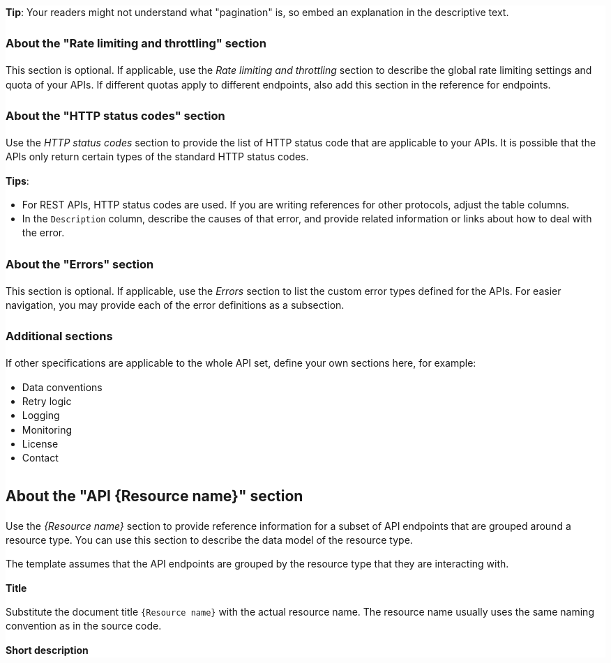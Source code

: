**Tip**: Your readers might not understand what "pagination" is, so embed an explanation in the descriptive text.

### About the "Rate limiting and throttling" section

This section is optional. If applicable, use the _Rate limiting and throttling_ section to describe the global rate limiting settings and quota of your APIs. If different quotas apply to different endpoints, also add this section in the reference for endpoints.


### About the "HTTP status codes" section

Use the _HTTP status codes_ section to provide the list of HTTP status code that are applicable to your APIs. It is possible that the APIs only return certain types of the standard HTTP status codes.

**Tips**:

- For REST APIs, HTTP status codes are used. If you are writing references for other protocols, adjust the table columns.
- In the `Description` column, describe the causes of that error, and provide related information or links about how to deal with the error.

### About the "Errors" section

This section is optional. If applicable, use the _Errors_ section to list the custom error types defined for the APIs. For easier navigation, you may provide each of the error definitions as a subsection.

### Additional sections

If other specifications are applicable to the whole API set, define your own sections here, for example:

- Data conventions
- Retry logic
- Logging
- Monitoring
- License
- Contact

## About the "API {Resource name}" section

Use the _{Resource name}_ section to provide reference information for a subset of API endpoints that are grouped around a resource type. You can use this section to describe the data model of the resource type.

The template assumes that the API endpoints are grouped by the resource type that they are interacting with.

**Title**

Substitute the document title `{Resource name}` with the actual resource name. The resource name usually uses the same naming convention as in the source code.

**Short description**
